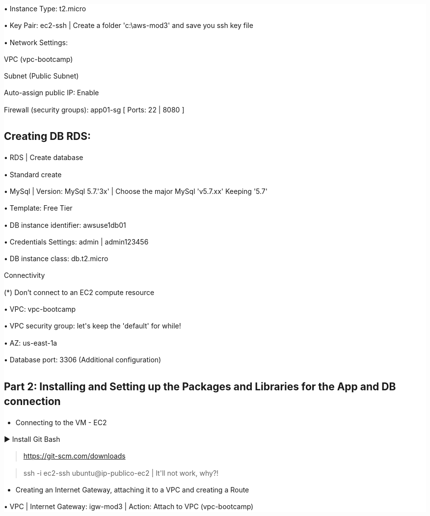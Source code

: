 • Instance Type: t2.micro

• Key Pair: ec2-ssh        | Create a folder 'c:\aws-mod3' and save you ssh key file

• Network Settings:

VPC (vpc-bootcamp)

Subnet (Public Subnet)

Auto-assign public IP: Enable

Firewall (security groups): app01-sg [ Ports: 22 | 8080 ]


## Creating DB RDS:


• RDS | Create database

• Standard create

• MySql | Version: MySql 5.7.'3x'  | Choose the major MySql 'v5.7.xx'  Keeping '5.7'

• Template: Free Tier


• DB instance identifier: awsuse1db01

• Credentials Settings: admin | admin123456

• DB instance class: db.t2.micro


Connectivity


(*) Don’t connect to an EC2 compute resource

• VPC: vpc-bootcamp

• VPC security group: let's keep the 'default' for while!

• AZ: us-east-1a

• Database port: 3306 (Additional configuration)


## Part 2: Installing and Setting up the Packages and Libraries for the App and DB connection

- Connecting to the VM - EC2
  

► Install Git Bash

>https://git-scm.com/downloads


>ssh -i ec2-ssh ubuntu@ip-publico-ec2 | It'll not work, why?!


- Creating an Internet Gateway, attaching it to a VPC and creating a Route

• VPC | Internet Gateway: igw-mod3 | Action: Attach to VPC (vpc-bootcamp)
